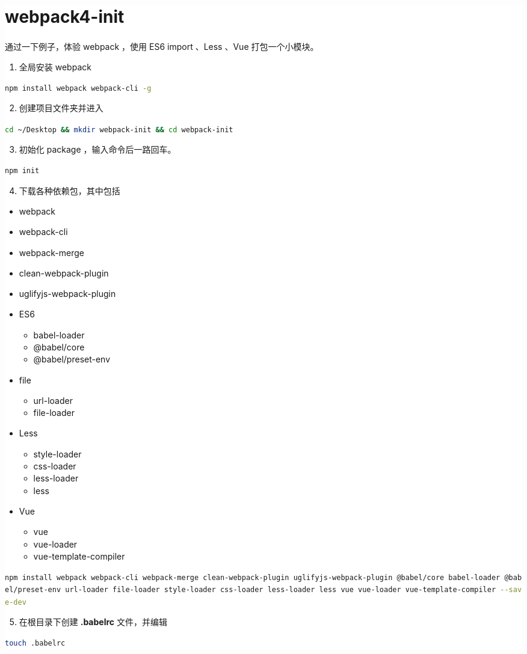 # webpack4-init
通过一下例子，体验 webpack ，使用 ES6 import 、Less 、Vue  打包一个小模块。

1. 全局安装 webpack

```bash
npm install webpack webpack-cli -g
```

2. 创建项目文件夹并进入

```bash
cd ~/Desktop && mkdir webpack-init && cd webpack-init
```

3. 初始化 package ，输入命令后一路回车。

```bash
npm init 
```

4. 下载各种依赖包，其中包括

- webpack
- webpack-cli
- webpack-merge
- clean-webpack-plugin
- uglifyjs-webpack-plugin

- ES6
  - babel-loader
  - @babel/core
  - @babel/preset-env

- file
  - url-loader
  - file-loader

- Less
  - style-loader
  - css-loader
  - less-loader
  - less

- Vue
  - vue
  - vue-loader
  - vue-template-compiler

```bash
npm install webpack webpack-cli webpack-merge clean-webpack-plugin uglifyjs-webpack-plugin @babel/core babel-loader @babel/preset-env url-loader file-loader style-loader css-loader less-loader less vue vue-loader vue-template-compiler --save-dev
```

5. 在根目录下创建 **.babelrc** 文件，并编辑

```bash
touch .babelrc
```
